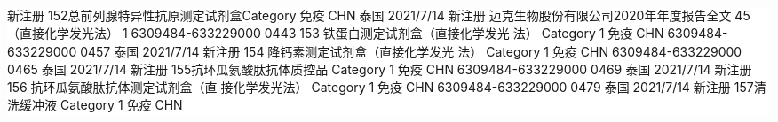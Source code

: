 新注册
152总前列腺特异性抗原测定试剂盒Category
免疫
CHN
泰国
2021/7/14
新注册
迈克生物股份有限公司2020年年度报告全文
45
（直接化学发光法）
1
6309484-633229000
0443
153
铁蛋白测定试剂盒（直接化学发光
法）
Category
1
免疫
CHN
6309484-633229000
0457
泰国
2021/7/14
新注册
154
降钙素测定试剂盒（直接化学发光
法）
Category
1
免疫
CHN
6309484-633229000
0465
泰国
2021/7/14
新注册
155抗环瓜氨酸肽抗体质控品
Category
1
免疫
CHN
6309484-633229000
0469
泰国
2021/7/14
新注册
156
抗环瓜氨酸肽抗体测定试剂盒（直
接化学发光法）
Category
1
免疫
CHN
6309484-633229000
0479
泰国
2021/7/14
新注册
157清洗缓冲液
Category
1
免疫
CHN